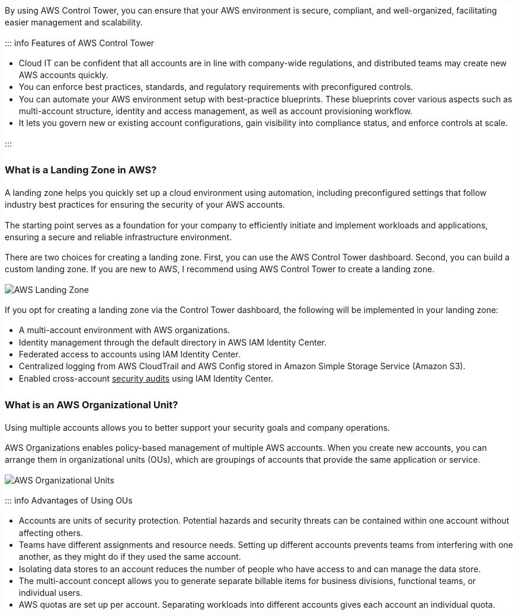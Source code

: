 By using AWS Control Tower, you can ensure that your AWS environment is secure, compliant, and well-organized, facilitating easier management and scalability.

::: info Features of AWS Control Tower

- Cloud IT can be confident that all accounts are in line with company-wide regulations, and distributed teams may create new AWS accounts quickly.
- You can enforce best practices, standards, and regulatory requirements with preconfigured controls.
- You can automate your AWS environment setup with best-practice blueprints. These blueprints cover various aspects such as multi-account structure, identity and access management, as well as account provisioning workflow.
- It lets you govern new or existing account configurations, gain visibility into compliance status, and enforce controls at scale.

:::

### What is a Landing Zone in AWS?

A landing zone helps you quickly set up a cloud environment using automation, including preconfigured settings that follow industry best practices for ensuring the security of your AWS accounts.

The starting point serves as a foundation for your company to efficiently initiate and implement workloads and applications, ensuring a secure and reliable infrastructure environment.

There are two choices for creating a landing zone. First, you can use the AWS Control Tower dashboard. Second, you can build a custom landing zone. If you are new to AWS, I recommend using AWS Control Tower to create a landing zone.

![AWS Landing Zone](https://cdn.hashnode.com/res/hashnode/image/upload/v1732137800622/f72dbf02-fa34-4004-999d-71a2af33f90b.png)

If you opt for creating a landing zone via the Control Tower dashboard, the following will be implemented in your landing zone:

- A multi-account environment with AWS organizations.
- Identity management through the default directory in AWS IAM Identity Center.
- Federated access to accounts using IAM Identity Center.
- Centralized logging from AWS CloudTrail and AWS Config stored in Amazon Simple Storage Service (Amazon S3).
- Enabled cross-account [<FontIcon icon="fa-brands fa-aws"/>security audits](https://docs.aws.amazon.com/general/latest/gr/aws-security-audit-guide.html) using IAM Identity Center.

### What is an AWS Organizational Unit?

Using multiple accounts allows you to better support your security goals and company operations.

AWS Organizations enables policy-based management of multiple AWS accounts. When you create new accounts, you can arrange them in organizational units (OUs), which are groupings of accounts that provide the same application or service.

![AWS Organizational Units](https://cdn.hashnode.com/res/hashnode/image/upload/v1732137833615/6eebb3ab-94d0-4286-8dc4-9d3ae297e186.png)

::: info Advantages of Using OUs

- Accounts are units of security protection. Potential hazards and security threats can be contained within one account without affecting others.
- Teams have different assignments and resource needs. Setting up different accounts prevents teams from interfering with one another, as they might do if they used the same account.
- Isolating data stores to an account reduces the number of people who have access to and can manage the data store.
- The multi-account concept allows you to generate separate billable items for business divisions, functional teams, or individual users.
- AWS quotas are set up per account. Separating workloads into different accounts gives each account an individual quota.
